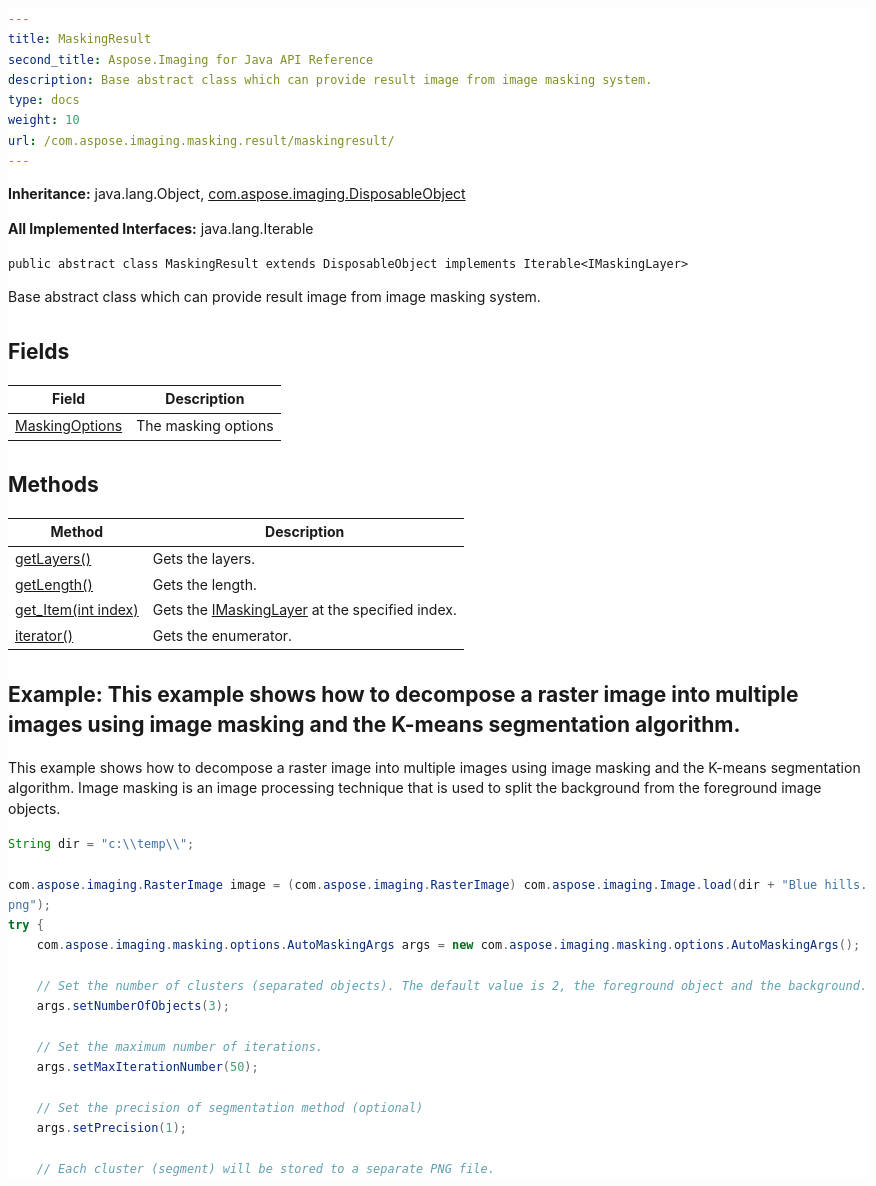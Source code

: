 ```yaml
---
title: MaskingResult
second_title: Aspose.Imaging for Java API Reference
description: Base abstract class which can provide result image from image masking system.
type: docs
weight: 10
url: /com.aspose.imaging.masking.result/maskingresult/
---
```

**Inheritance:**
java.lang.Object, [com.aspose.imaging.DisposableObject](../../com.aspose.imaging/disposableobject)

**All Implemented Interfaces:**
java.lang.Iterable
```
public abstract class MaskingResult extends DisposableObject implements Iterable<IMaskingLayer>
```

Base abstract class which can provide result image from image masking system.
## Fields

| Field | Description |
| --- | --- |
| [MaskingOptions](#MaskingOptions) | The masking options |
## Methods

| Method | Description |
| --- | --- |
| [getLayers()](#getLayers--) | Gets the layers. |
| [getLength()](#getLength--) | Gets the length. |
| [get_Item(int index)](#get-Item-int-) | Gets the [IMaskingLayer](../../com.aspose.imaging.masking.result/imaskinglayer) at the specified index. |
| [iterator()](#iterator--) | Gets the enumerator. |

## Example: This example shows how to decompose a raster image into multiple images using image masking and the K-means segmentation algorithm.
This example shows how to decompose a raster image into multiple images using image masking and the K-means segmentation algorithm. Image masking is an image processing technique that is used to split the background from the foreground image objects.
``` java
String dir = "c:\\temp\\";

com.aspose.imaging.RasterImage image = (com.aspose.imaging.RasterImage) com.aspose.imaging.Image.load(dir + "Blue hills.png");
try {
    com.aspose.imaging.masking.options.AutoMaskingArgs args = new com.aspose.imaging.masking.options.AutoMaskingArgs();

    // Set the number of clusters (separated objects). The default value is 2, the foreground object and the background.
    args.setNumberOfObjects(3);

    // Set the maximum number of iterations.
    args.setMaxIterationNumber(50);

    // Set the precision of segmentation method (optional)
    args.setPrecision(1);

    // Each cluster (segment) will be stored to a separate PNG file.
```